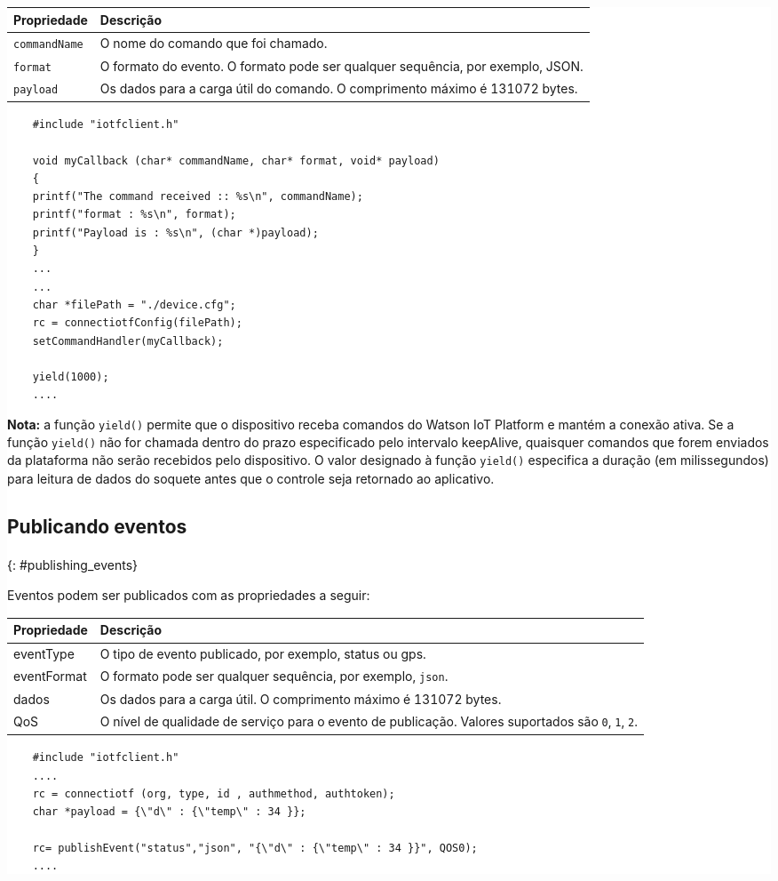 |Propriedade |Descrição|
|:---|:---|
|`commandName`  |O nome do comando que foi chamado. |  
|`format`  |O formato do evento. O formato pode ser qualquer sequência, por exemplo, JSON.|
|`payload`  |Os dados para a carga útil do comando. O comprimento máximo é 131072 bytes. |


```
	#include "iotfclient.h"

	void myCallback (char* commandName, char* format, void* payload)
	{
	printf("The command received :: %s\n", commandName);
	printf("format : %s\n", format);
	printf("Payload is : %s\n", (char *)payload);
	}
	...
	...
	char *filePath = "./device.cfg";
	rc = connectiotfConfig(filePath);
	setCommandHandler(myCallback);

	yield(1000);
	....

```
**Nota:** a função ``yield()`` permite que o dispositivo receba comandos do Watson IoT Platform e mantém a conexão ativa. Se a função ``yield()`` não for chamada dentro do prazo especificado pelo intervalo keepAlive, quaisquer comandos que forem enviados da plataforma não serão recebidos pelo dispositivo. O valor designado à função ``yield()`` especifica a duração (em milissegundos) para leitura de dados do soquete antes que o controle seja retornado ao aplicativo.

## Publicando eventos
{: #publishing_events}

Eventos podem ser publicados com as propriedades a seguir:

|Propriedade |Descrição|
|:---|:---|
|eventType  |O tipo de evento publicado, por exemplo, status ou gps. |  
|eventFormat  |O formato pode ser qualquer sequência, por exemplo, `json`. |
|dados  |Os dados para a carga útil. O comprimento máximo é 131072 bytes. |
|QoS  |O nível de qualidade de serviço para o evento de publicação. Valores suportados são `0`, `1`, `2`.|


```
	#include "iotfclient.h"
	....
	rc = connectiotf (org, type, id , authmethod, authtoken);
	char *payload = {\"d\" : {\"temp\" : 34 }};

	rc= publishEvent("status","json", "{\"d\" : {\"temp\" : 34 }}", QOS0);
	....
```

